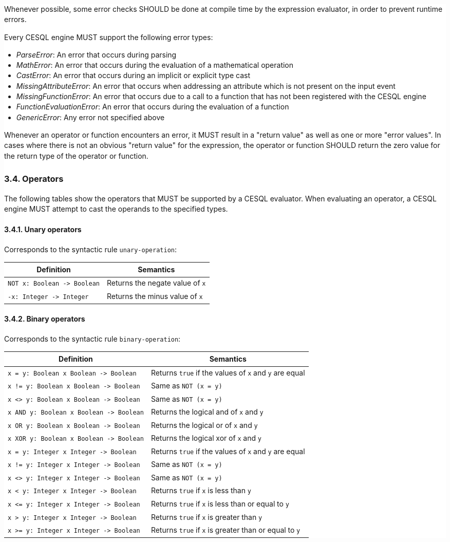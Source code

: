 Whenever possible, some error checks SHOULD be done at compile time by the expression evaluator, in order to prevent
runtime errors.

Every CESQL engine MUST support the following error types:

- _ParseError_: An error that occurs during parsing
- _MathError_: An error that occurs during the evaluation of a mathematical operation
- _CastError_: An error that occurs during an implicit or explicit type cast
- _MissingAttributeError_: An error that occurs when addressing an attribute which is not present on the input event
- _MissingFunctionError_: An error that occurs due to a call to a function that has not been registered with the CESQL engine
- _FunctionEvaluationError_: An error that occurs during the evaluation of a function
- _GenericError_: Any error not specified above

Whenever an operator or function encounters an error, it MUST result in a "return value" as well as one or more "error values". In cases where there is not an obvious "return value" for the expression,
the operator or function SHOULD return the zero value for the return type of the operator or function.

### 3.4. Operators

The following tables show the operators that MUST be supported by a CESQL evaluator. When evaluating an operator,
a CESQL engine MUST attempt to cast the operands to the specified types.

#### 3.4.1. Unary operators

Corresponds to the syntactic rule `unary-operation`:

| Definition                  | Semantics                       |
| --------------------------- | ------------------------------- |
| `NOT x: Boolean -> Boolean` | Returns the negate value of `x` |
| `-x: Integer -> Integer`    | Returns the minus value of `x`  |

#### 3.4.2. Binary operators

Corresponds to the syntactic rule `binary-operation`:

| Definition                              | Semantics                                                                                                                          |
| --------------------------------------- | ---------------------------------------------------------------------------------------------------------------------------------- |
| `x = y: Boolean x Boolean -> Boolean`   | Returns `true` if the values of `x` and `y` are equal                                                                              |
| `x != y: Boolean x Boolean -> Boolean`  | Same as `NOT (x = y)`                                                                                                              |
| `x <> y: Boolean x Boolean -> Boolean`  | Same as `NOT (x = y)`                                                                                                              |
| `x AND y: Boolean x Boolean -> Boolean` | Returns the logical and of `x` and `y`                                                                                             |
| `x OR y: Boolean x Boolean -> Boolean`  | Returns the logical or of `x` and `y`                                                                                              |
| `x XOR y: Boolean x Boolean -> Boolean` | Returns the logical xor of `x` and `y`                                                                                             |
| `x = y: Integer x Integer -> Boolean`   | Returns `true` if the values of `x` and `y` are equal                                                                              |
| `x != y: Integer x Integer -> Boolean`  | Same as `NOT (x = y)`                                                                                                              |
| `x <> y: Integer x Integer -> Boolean`  | Same as `NOT (x = y)`                                                                                                              |
| `x < y: Integer x Integer -> Boolean`   | Returns `true` if `x` is less than `y`                                                                                             |
| `x <= y: Integer x Integer -> Boolean`  | Returns `true` if `x` is less than or equal to `y`                                                                                 |
| `x > y: Integer x Integer -> Boolean`   | Returns `true` if `x` is greater than `y`                                                                                          |
| `x >= y: Integer x Integer -> Boolean`  | Returns `true` if `x` is greater than or equal to `y`                                                                              |